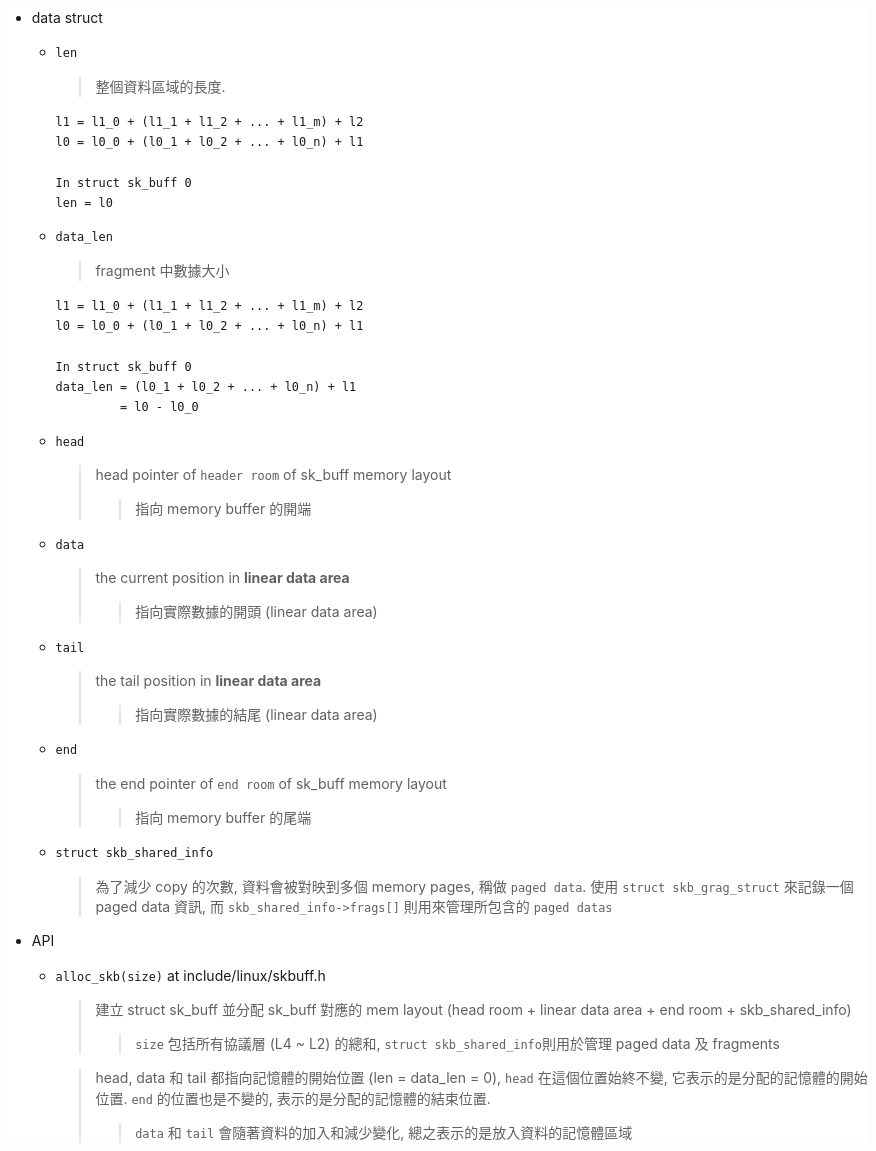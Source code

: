 ```c
```

+ data struct

    - `len`
        > 整個資料區域的長度.

        ```
        l1 = l1_0 + (l1_1 + l1_2 + ... + l1_m) + l2
        l0 = l0_0 + (l0_1 + l0_2 + ... + l0_n) + l1

        In struct sk_buff 0
        len = l0
        ```

    - `data_len`
        > fragment 中數據大小

        ```
        l1 = l1_0 + (l1_1 + l1_2 + ... + l1_m) + l2
        l0 = l0_0 + (l0_1 + l0_2 + ... + l0_n) + l1

        In struct sk_buff 0
        data_len = (l0_1 + l0_2 + ... + l0_n) + l1
                 = l0 - l0_0
        ```

    - `head`
        > head pointer of `header room` of sk_buff memory layout
        >> 指向 memory buffer 的開端

    - `data`
        > the current position in **linear data area**
        >> 指向實際數據的開頭 (linear data area)

    - `tail`
        > the tail position in **linear data area**
        >> 指向實際數據的結尾 (linear data area)

    - `end`
        > the end pointer of `end room` of sk_buff memory layout
        >> 指向 memory buffer 的尾端

    - `struct skb_shared_info`
        > 為了減少 copy 的次數, 資料會被對映到多個 memory pages, 稱做 `paged data`.
        使用 `struct skb_grag_struct` 來記錄一個 paged data 資訊,
        而 `skb_shared_info->frags[]` 則用來管理所包含的 `paged datas`

+ API

    - `alloc_skb(size)` at include/linux/skbuff.h
        > 建立 struct sk_buff 並分配 sk_buff 對應的 mem layout
        (head room + linear data area + end room + skb_shared_info)
        >> `size` 包括所有協議層 (L4 ~ L2) 的總和,
        `struct skb_shared_info`則用於管理 paged data 及 fragments

        > head, data 和 tail 都指向記憶體的開始位置 (len = data_len = 0),
        `head` 在這個位置始終不變, 它表示的是分配的記憶體的開始位置.
        `end` 的位置也是不變的, 表示的是分配的記憶體的結束位置.
        >> `data` 和 `tail` 會隨著資料的加入和減少變化, 總之表示的是放入資料的記憶體區域

